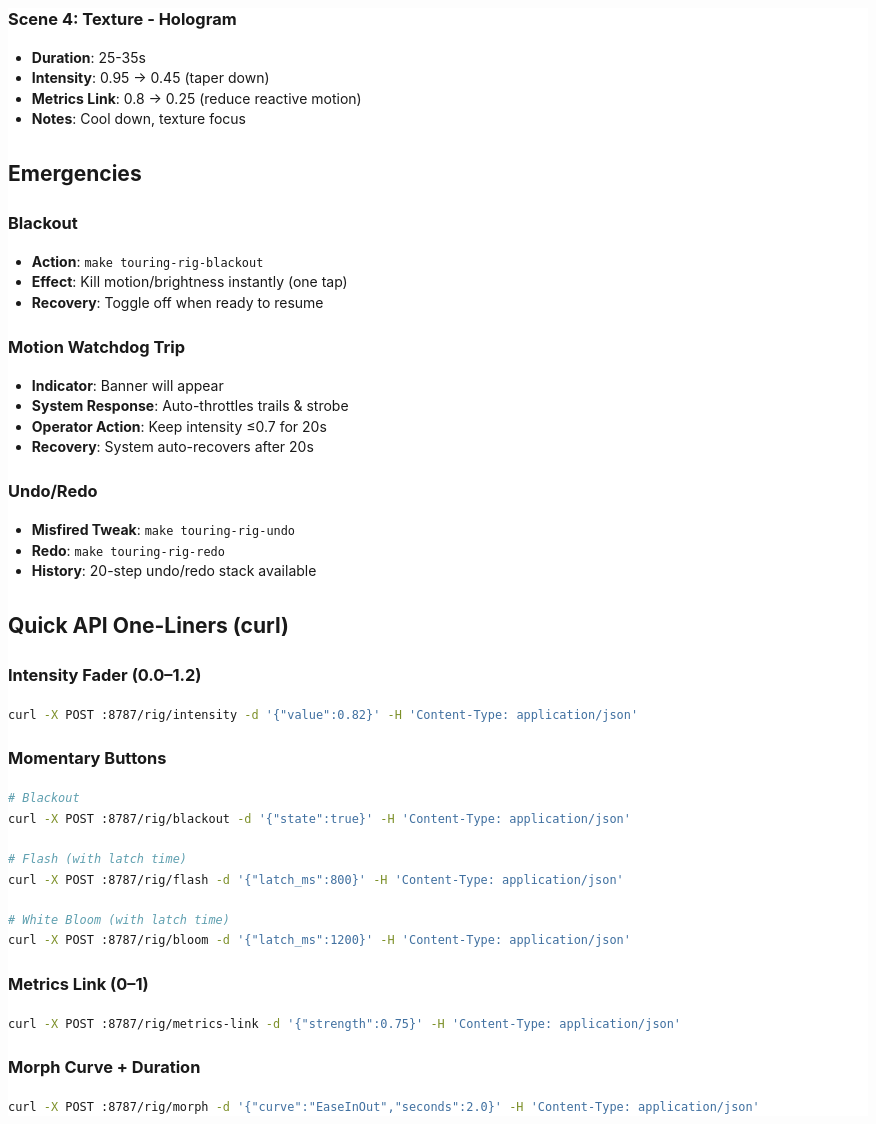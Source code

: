### Scene 4: Texture - Hologram
- **Duration**: 25-35s
- **Intensity**: 0.95 → 0.45 (taper down)
- **Metrics Link**: 0.8 → 0.25 (reduce reactive motion)
- **Notes**: Cool down, texture focus

## Emergencies

### Blackout
- **Action**: `make touring-rig-blackout`
- **Effect**: Kill motion/brightness instantly (one tap)
- **Recovery**: Toggle off when ready to resume

### Motion Watchdog Trip
- **Indicator**: Banner will appear
- **System Response**: Auto-throttles trails & strobe
- **Operator Action**: Keep intensity ≤0.7 for 20s
- **Recovery**: System auto-recovers after 20s

### Undo/Redo
- **Misfired Tweak**: `make touring-rig-undo`
- **Redo**: `make touring-rig-redo`
- **History**: 20-step undo/redo stack available

## Quick API One-Liners (curl)

### Intensity Fader (0.0–1.2)
```bash
curl -X POST :8787/rig/intensity -d '{"value":0.82}' -H 'Content-Type: application/json'
```

### Momentary Buttons
```bash
# Blackout
curl -X POST :8787/rig/blackout -d '{"state":true}' -H 'Content-Type: application/json'

# Flash (with latch time)
curl -X POST :8787/rig/flash -d '{"latch_ms":800}' -H 'Content-Type: application/json'

# White Bloom (with latch time)
curl -X POST :8787/rig/bloom -d '{"latch_ms":1200}' -H 'Content-Type: application/json'
```

### Metrics Link (0–1)
```bash
curl -X POST :8787/rig/metrics-link -d '{"strength":0.75}' -H 'Content-Type: application/json'
```

### Morph Curve + Duration
```bash
curl -X POST :8787/rig/morph -d '{"curve":"EaseInOut","seconds":2.0}' -H 'Content-Type: application/json'
```
